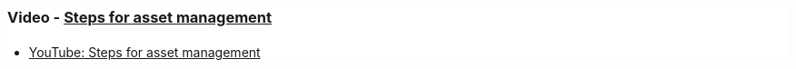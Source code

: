 ### Video - [Steps for asset management](https://www.cloudskillsboost.google/course_templates/968/video/483916)

* [YouTube: Steps for asset management](https://www.youtube.com/watch?v=FzexrtzgctI)
